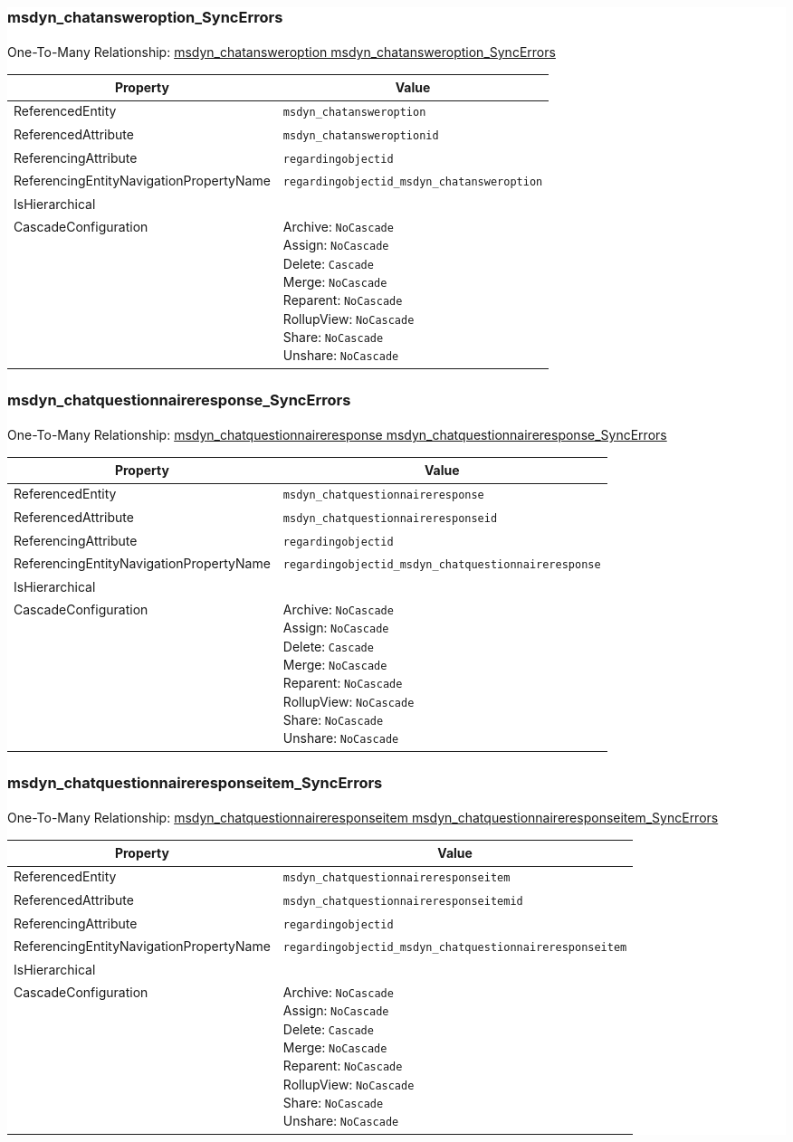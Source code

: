 ### <a name="BKMK_msdyn_chatansweroption_SyncErrors"></a> msdyn_chatansweroption_SyncErrors

One-To-Many Relationship: [msdyn_chatansweroption msdyn_chatansweroption_SyncErrors](msdyn_chatansweroption.md#BKMK_msdyn_chatansweroption_SyncErrors)

|Property|Value|
|---|---|
|ReferencedEntity|`msdyn_chatansweroption`|
|ReferencedAttribute|`msdyn_chatansweroptionid`|
|ReferencingAttribute|`regardingobjectid`|
|ReferencingEntityNavigationPropertyName|`regardingobjectid_msdyn_chatansweroption`|
|IsHierarchical||
|CascadeConfiguration|Archive: `NoCascade`<br />Assign: `NoCascade`<br />Delete: `Cascade`<br />Merge: `NoCascade`<br />Reparent: `NoCascade`<br />RollupView: `NoCascade`<br />Share: `NoCascade`<br />Unshare: `NoCascade`|

### <a name="BKMK_msdyn_chatquestionnaireresponse_SyncErrors"></a> msdyn_chatquestionnaireresponse_SyncErrors

One-To-Many Relationship: [msdyn_chatquestionnaireresponse msdyn_chatquestionnaireresponse_SyncErrors](msdyn_chatquestionnaireresponse.md#BKMK_msdyn_chatquestionnaireresponse_SyncErrors)

|Property|Value|
|---|---|
|ReferencedEntity|`msdyn_chatquestionnaireresponse`|
|ReferencedAttribute|`msdyn_chatquestionnaireresponseid`|
|ReferencingAttribute|`regardingobjectid`|
|ReferencingEntityNavigationPropertyName|`regardingobjectid_msdyn_chatquestionnaireresponse`|
|IsHierarchical||
|CascadeConfiguration|Archive: `NoCascade`<br />Assign: `NoCascade`<br />Delete: `Cascade`<br />Merge: `NoCascade`<br />Reparent: `NoCascade`<br />RollupView: `NoCascade`<br />Share: `NoCascade`<br />Unshare: `NoCascade`|

### <a name="BKMK_msdyn_chatquestionnaireresponseitem_SyncErrors"></a> msdyn_chatquestionnaireresponseitem_SyncErrors

One-To-Many Relationship: [msdyn_chatquestionnaireresponseitem msdyn_chatquestionnaireresponseitem_SyncErrors](msdyn_chatquestionnaireresponseitem.md#BKMK_msdyn_chatquestionnaireresponseitem_SyncErrors)

|Property|Value|
|---|---|
|ReferencedEntity|`msdyn_chatquestionnaireresponseitem`|
|ReferencedAttribute|`msdyn_chatquestionnaireresponseitemid`|
|ReferencingAttribute|`regardingobjectid`|
|ReferencingEntityNavigationPropertyName|`regardingobjectid_msdyn_chatquestionnaireresponseitem`|
|IsHierarchical||
|CascadeConfiguration|Archive: `NoCascade`<br />Assign: `NoCascade`<br />Delete: `Cascade`<br />Merge: `NoCascade`<br />Reparent: `NoCascade`<br />RollupView: `NoCascade`<br />Share: `NoCascade`<br />Unshare: `NoCascade`|
